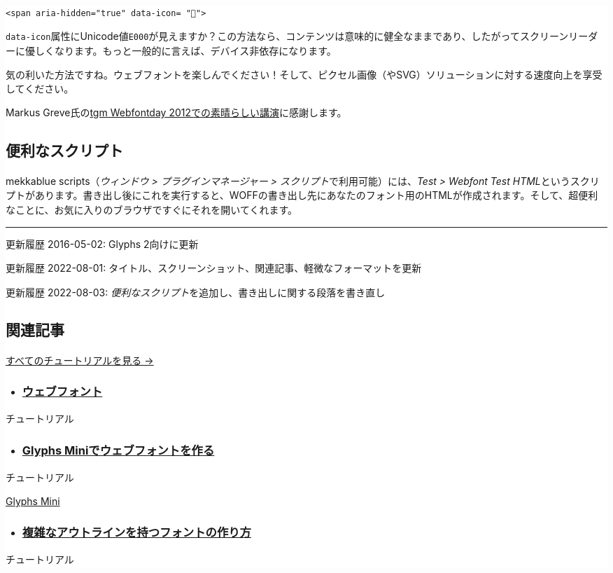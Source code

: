     <span aria-hidden="true" data-icon= "">

`data-icon`属性にUnicode値`E000`が見えますか？この方法なら、コンテンツは意味的に健全なままであり、したがってスクリーンリーダーに優しくなります。もっと一般的に言えば、デバイス非依存になります。

気の利いた方法ですね。ウェブフォントを楽しんでください！そして、ピクセル画像（やSVG）ソリューションに対する速度向上を享受してください。

Markus Greve氏の[tgm Webfontday 2012での素晴らしい講演](http://de.slideshare.net/markusgreve/wbfntdy-2012)に感謝します。

## 便利なスクリプト

mekkablue scripts（*ウィンドウ > プラグインマネージャー > スクリプト*で利用可能）には、*Test > Webfont Test HTML*というスクリプトがあります。書き出し後にこれを実行すると、WOFFの書き出し先にあなたのフォント用のHTMLが作成されます。そして、超便利なことに、お気に入りのブラウザですぐにそれを開いてくれます。

---

更新履歴 2016-05-02: Glyphs 2向けに更新

更新履歴 2022-08-01: タイトル、スクリーンショット、関連記事、軽微なフォーマットを更新

更新履歴 2022-08-03: *便利なスクリプト*を追加し、書き出しに関する段落を書き直し

## 関連記事

[すべてのチュートリアルを見る →](https://glyphsapp.com/learn)

*   ### [ウェブフォント](webfonts.md)

チュートリアル

*   ### [Glyphs Miniでウェブフォントを作る](creating-a-webfont-in-glyphs-mini.md)

チュートリアル

[ Glyphs Mini ](https://glyphsapp.com/learn?q=glyphs+mini)

*   ### [複雑なアウトラインを持つフォントの作り方](creating-fonts-with-complex-outlines.md)

チュートリアル